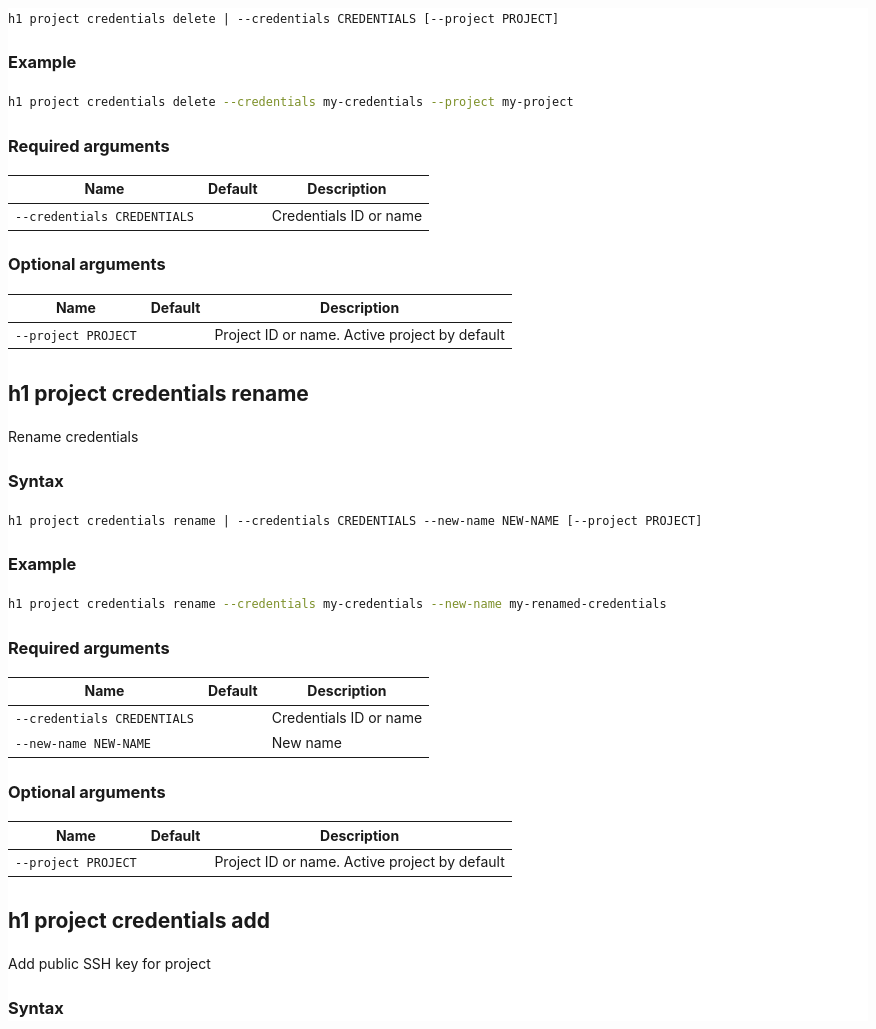 ```h1 project credentials delete | --credentials CREDENTIALS [--project PROJECT]```
### Example

```bash
h1 project credentials delete --credentials my-credentials --project my-project
```

### Required arguments

| Name | Default | Description |
| ---- | ------- | ----------- |
| ```--credentials CREDENTIALS``` |  | Credentials ID or name |

### Optional arguments

| Name | Default | Description |
| ---- | ------- | ----------- |
| ```--project PROJECT``` |  | Project ID or name. Active project by default |

## h1 project credentials rename

Rename credentials

### Syntax

```h1 project credentials rename | --credentials CREDENTIALS --new-name NEW-NAME [--project PROJECT]```
### Example

```bash
h1 project credentials rename --credentials my-credentials --new-name my-renamed-credentials
```

### Required arguments

| Name | Default | Description |
| ---- | ------- | ----------- |
| ```--credentials CREDENTIALS``` |  | Credentials ID or name |
| ```--new-name NEW-NAME``` |  | New name |

### Optional arguments

| Name | Default | Description |
| ---- | ------- | ----------- |
| ```--project PROJECT``` |  | Project ID or name. Active project by default |

## h1 project credentials add

Add public SSH key for project

### Syntax
